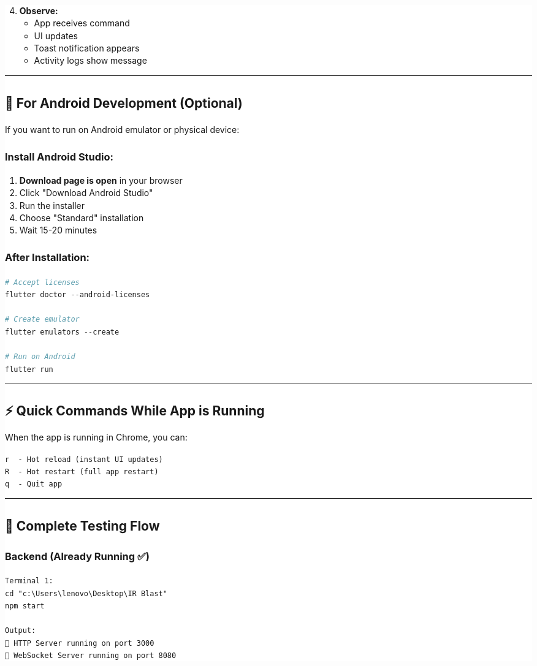 4. **Observe:** 
   - App receives command
   - UI updates
   - Toast notification appears
   - Activity logs show message

---

## 📱 For Android Development (Optional)

If you want to run on Android emulator or physical device:

### Install Android Studio:
1. **Download page is open** in your browser
2. Click "Download Android Studio"
3. Run the installer
4. Choose "Standard" installation
5. Wait 15-20 minutes

### After Installation:
```powershell
# Accept licenses
flutter doctor --android-licenses

# Create emulator
flutter emulators --create

# Run on Android
flutter run
```

---

## ⚡ Quick Commands While App is Running

When the app is running in Chrome, you can:

```
r  - Hot reload (instant UI updates)
R  - Hot restart (full app restart)
q  - Quit app
```

---

## 🎯 Complete Testing Flow

### Backend (Already Running ✅)
```
Terminal 1:
cd "c:\Users\lenovo\Desktop\IR Blast"
npm start

Output:
🚀 HTTP Server running on port 3000
🔌 WebSocket Server running on port 8080
```

